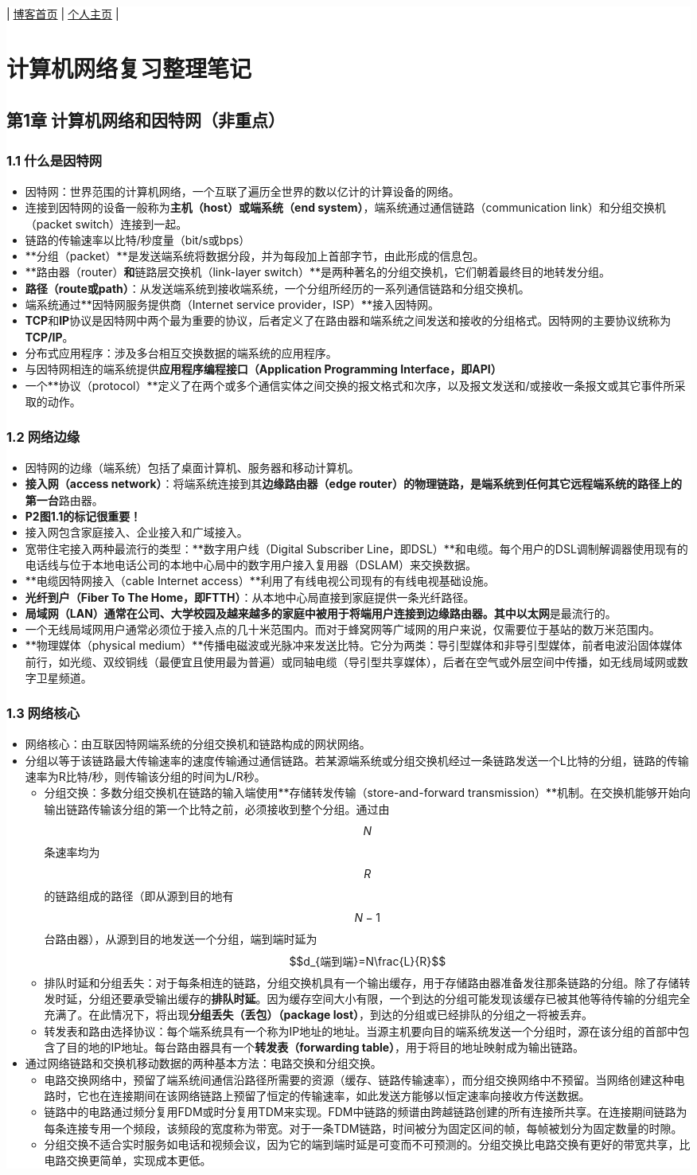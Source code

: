 <script src="https://cdn.mathjax.org/mathjax/latest/MathJax.js?config=TeX-AMS-MML_HTMLorMML" type="text/javascript"></script>

| [博客首页](https://yicheng-dev.github.io/blog/) | [个人主页](https://yicheng-dev.github.io/zh-cn/) |

# 计算机网络复习整理笔记

## 第1章 计算机网络和因特网（非重点）

### 1.1 什么是因特网

- 因特网：世界范围的计算机网络，一个互联了遍历全世界的数以亿计的计算设备的网络。
- 连接到因特网的设备一般称为**主机（host）**或**端系统（end system）**，端系统通过通信链路（communication link）和分组交换机（packet switch）连接到一起。
- 链路的传输速率以比特/秒度量（bit/s或bps）
- **分组（packet）**是发送端系统将数据分段，并为每段加上首部字节，由此形成的信息包。
- **路由器（router）**和**链路层交换机（link-layer switch）**是两种著名的分组交换机，它们朝着最终目的地转发分组。
- **路径（route或path）**：从发送端系统到接收端系统，一个分组所经历的一系列通信链路和分组交换机。
- 端系统通过**因特网服务提供商（Internet service provider，ISP）**接入因特网。
- **TCP**和**IP**协议是因特网中两个最为重要的协议，后者定义了在路由器和端系统之间发送和接收的分组格式。因特网的主要协议统称为**TCP/IP**。
- 分布式应用程序：涉及多台相互交换数据的端系统的应用程序。
- 与因特网相连的端系统提供**应用程序编程接口（Application Programming Interface，即API）**
- 一个**协议（protocol）**定义了在两个或多个通信实体之间交换的报文格式和次序，以及报文发送和/或接收一条报文或其它事件所采取的动作。

### 1.2 网络边缘

- 因特网的边缘（端系统）包括了桌面计算机、服务器和移动计算机。
- **接入网（access network）**：将端系统连接到其**边缘路由器（edge router）**的物理链路，是端系统到任何其它远程端系统的路径上的**第一台**路由器。
- **P2图1.1的标记很重要！**
- 接入网包含家庭接入、企业接入和广域接入。
- 宽带住宅接入两种最流行的类型：**数字用户线（Digital Subscriber Line，即DSL）**和电缆。每个用户的DSL调制解调器使用现有的电话线与位于本地电话公司的本地中心局中的数字用户接入复用器（DSLAM）来交换数据。
- **电缆因特网接入（cable Internet access）**利用了有线电视公司现有的有线电视基础设施。
- **光纤到户（Fiber To The Home，即FTTH）**：从本地中心局直接到家庭提供一条光纤路径。
- **局域网（LAN）**通常在公司、大学校园及越来越多的家庭中被用于将端用户连接到边缘路由器。其中**以太网**是最流行的。
- 一个无线局域网用户通常必须位于接入点的几十米范围内。而对于蜂窝网等广域网的用户来说，仅需要位于基站的数万米范围内。
- **物理媒体（physical medium）**传播电磁波或光脉冲来发送比特。它分为两类：导引型媒体和非导引型媒体，前者电波沿固体媒体前行，如光缆、双绞铜线（最便宜且使用最为普遍）或同轴电缆（导引型共享媒体），后者在空气或外层空间中传播，如无线局域网或数字卫星频道。

### 1.3 网络核心

- 网络核心：由互联因特网端系统的分组交换机和链路构成的网状网络。
- 分组以等于该链路最大传输速率的速度传输通过通信链路。若某源端系统或分组交换机经过一条链路发送一个L比特的分组，链路的传输速率为R比特/秒，则传输该分组的时间为L/R秒。
	+ 分组交换：多数分组交换机在链路的输入端使用**存储转发传输（store-and-forward transmission）**机制。在交换机能够开始向输出链路传输该分组的第一个比特之前，必须接收到整个分组。通过由$$N$$条速率均为$$R$$的链路组成的路径（即从源到目的地有$$N-1$$台路由器），从源到目的地发送一个分组，端到端时延为$$d_{端到端}=N\frac{L}{R}$$
	+ 排队时延和分组丢失：对于每条相连的链路，分组交换机具有一个输出缓存，用于存储路由器准备发往那条链路的分组。除了存储转发时延，分组还要承受输出缓存的**排队时延**。因为缓存空间大小有限，一个到达的分组可能发现该缓存已被其他等待传输的分组完全充满了。在此情况下，将出现**分组丢失（丢包）（package lost）**，到达的分组或已经排队的分组之一将被丢弃。
	+ 转发表和路由选择协议：每个端系统具有一个称为IP地址的地址。当源主机要向目的端系统发送一个分组时，源在该分组的首部中包含了目的地的IP地址。每台路由器具有一个**转发表（forwarding table）**，用于将目的地址映射成为输出链路。
- 通过网络链路和交换机移动数据的两种基本方法：电路交换和分组交换。
	+ 电路交换网络中，预留了端系统间通信沿路径所需要的资源（缓存、链路传输速率），而分组交换网络中不预留。当网络创建这种电路时，它也在连接期间在该网络链路上预留了恒定的传输速率，如此发送方能够以恒定速率向接收方传送数据。
	+ 链路中的电路通过频分复用FDM或时分复用TDM来实现。FDM中链路的频谱由跨越链路创建的所有连接所共享。在连接期间链路为每条连接专用一个频段，该频段的宽度称为带宽。对于一条TDM链路，时间被分为固定区间的帧，每帧被划分为固定数量的时隙。
	+ 分组交换不适合实时服务如电话和视频会议，因为它的端到端时延是可变而不可预测的。分组交换比电路交换有更好的带宽共享，比电路交换更简单，实现成本更低。
